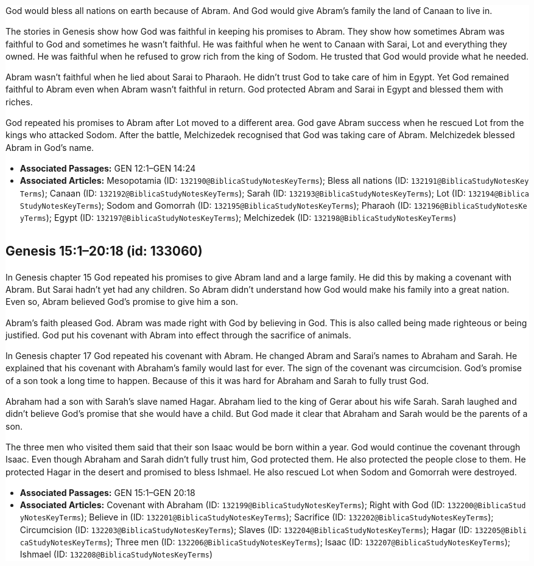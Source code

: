 God would bless all nations on earth because of Abram. And God would give Abram’s family the land of Canaan to live in.

The stories in Genesis show how God was faithful in keeping his promises to Abram. They show how sometimes Abram was faithful to God and sometimes he wasn’t faithful. He was faithful when he went to Canaan with Sarai, Lot and everything they owned. He was faithful when he refused to grow rich from the king of Sodom. He trusted that God would provide what he needed.

Abram wasn’t faithful when he lied about Sarai to Pharaoh. He didn’t trust God to take care of him in Egypt. Yet God remained faithful to Abram even when Abram wasn’t faithful in return. God protected Abram and Sarai in Egypt and blessed them with riches.

God repeated his promises to Abram after Lot moved to a different area. God gave Abram success when he rescued Lot from the kings who attacked Sodom. After the battle, Melchizedek recognised that God was taking care of Abram. Melchizedek blessed Abram in God’s name.

* **Associated Passages:** GEN 12:1–GEN 14:24
* **Associated Articles:** Mesopotamia (ID: `132190@BiblicaStudyNotesKeyTerms`); Bless all nations (ID: `132191@BiblicaStudyNotesKeyTerms`); Canaan (ID: `132192@BiblicaStudyNotesKeyTerms`); Sarah (ID: `132193@BiblicaStudyNotesKeyTerms`); Lot (ID: `132194@BiblicaStudyNotesKeyTerms`); Sodom and Gomorrah (ID: `132195@BiblicaStudyNotesKeyTerms`); Pharaoh (ID: `132196@BiblicaStudyNotesKeyTerms`); Egypt (ID: `132197@BiblicaStudyNotesKeyTerms`); Melchizedek (ID: `132198@BiblicaStudyNotesKeyTerms`)

## Genesis 15:1–20:18 (id: 133060)

In Genesis chapter 15 God repeated his promises to give Abram land and a large family. He did this by making a covenant with Abram. But Sarai hadn’t yet had any children. So Abram didn’t understand how God would make his family into a great nation. Even so, Abram believed God’s promise to give him a son.

Abram’s faith pleased God. Abram was made right with God by believing in God. This is also called being made righteous or being justified. God put his covenant with Abram into effect through the sacrifice of animals.

In Genesis chapter 17 God repeated his covenant with Abram. He changed Abram and Sarai’s names to Abraham and Sarah. He explained that his covenant with Abraham’s family would last for ever. The sign of the covenant was circumcision. God’s promise of a son took a long time to happen. Because of this it was hard for Abraham and Sarah to fully trust God.

Abraham had a son with Sarah’s slave named Hagar. Abraham lied to the king of Gerar about his wife Sarah. Sarah laughed and didn’t believe God’s promise that she would have a child. But God made it clear that Abraham and Sarah would be the parents of a son.

The three men who visited them said that their son Isaac would be born within a year. God would continue the covenant through Isaac. Even though Abraham and Sarah didn’t fully trust him, God protected them. He also protected the people close to them. He protected Hagar in the desert and promised to bless Ishmael. He also rescued Lot when Sodom and Gomorrah were destroyed.

* **Associated Passages:** GEN 15:1–GEN 20:18
* **Associated Articles:** Covenant with Abraham (ID: `132199@BiblicaStudyNotesKeyTerms`); Right with God (ID: `132200@BiblicaStudyNotesKeyTerms`); Believe in (ID: `132201@BiblicaStudyNotesKeyTerms`); Sacrifice (ID: `132202@BiblicaStudyNotesKeyTerms`); Circumcision (ID: `132203@BiblicaStudyNotesKeyTerms`); Slaves (ID: `132204@BiblicaStudyNotesKeyTerms`); Hagar (ID: `132205@BiblicaStudyNotesKeyTerms`); Three men (ID: `132206@BiblicaStudyNotesKeyTerms`); Isaac (ID: `132207@BiblicaStudyNotesKeyTerms`); Ishmael (ID: `132208@BiblicaStudyNotesKeyTerms`)
